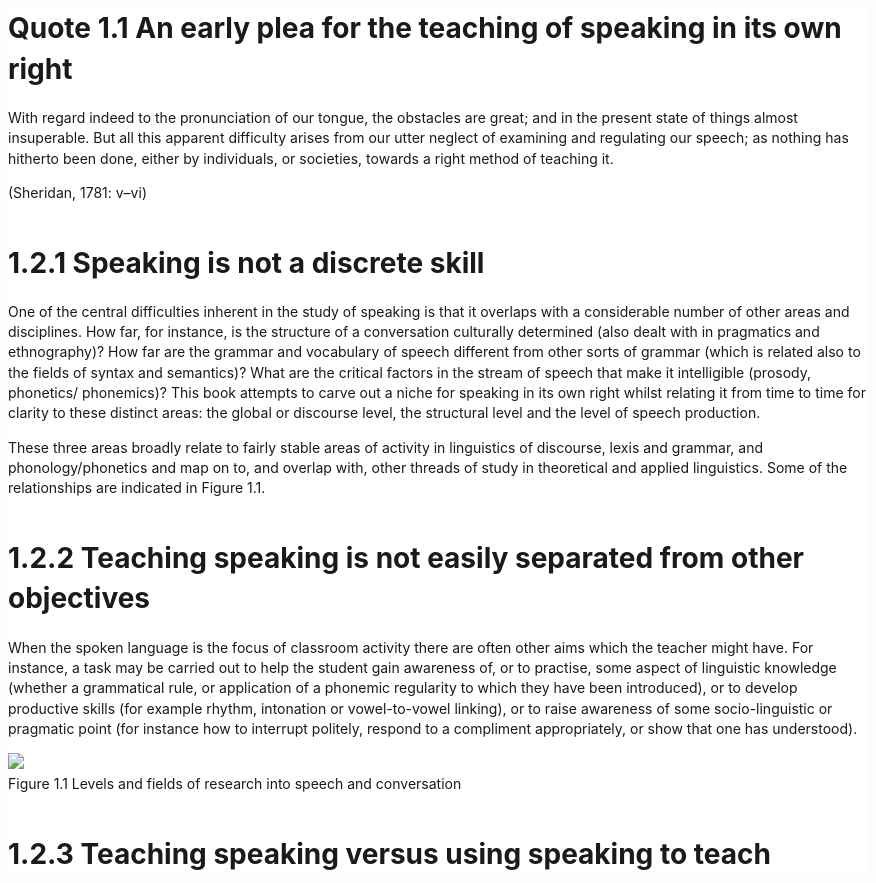 # Quote 1.1 An early plea for the teaching of speaking in its own right

With regard indeed to the pronunciation of our tongue, the obstacles are great; and in the present state of things almost insuperable. But all this apparent difficulty arises from our utter neglect of examining and regulating our speech; as nothing has hitherto been done, either by individuals, or societies, towards a right method of teaching it.

(Sheridan, 1781: v–vi)

# 1.2.1 Speaking is not a discrete skill

One of the central difficulties inherent in the study of speaking is that it overlaps with a considerable number of other areas and disciplines. How far, for instance, is the structure of a conversation culturally determined (also dealt with in pragmatics and ethnography)? How far are the grammar and vocabulary of speech different from other sorts of grammar (which is related also to the fields of syntax and semantics)? What are the critical factors in the stream of speech that make it intelligible (prosody, phonetics/ phonemics)? This book attempts to carve out a niche for speaking in its own right whilst relating it from time to time for clarity to these distinct areas: the global or discourse level, the structural level and the level of speech production.

These three areas broadly relate to fairly stable areas of activity in linguistics of discourse, lexis and grammar, and phonology/phonetics and map on to, and overlap with, other threads of study in theoretical and applied linguistics. Some of the relationships are indicated in Figure 1.1.

# 1.2.2 Teaching speaking is not easily separated from other objectives

When the spoken language is the focus of classroom activity there are often other aims which the teacher might have. For instance, a task may be carried out to help the student gain awareness of, or to practise, some aspect of linguistic knowledge (whether a grammatical rule, or application of a phonemic regularity to which they have been introduced), or to develop productive skills (for example rhythm, intonation or vowel-to-vowel linking), or to raise awareness of some socio-linguistic or pragmatic point (for instance how to interrupt politely, respond to a compliment appropriately, or show that one has understood).

![](img/412d5104d62520667601b473658bf214cc264c89868908e96d3eb2eac76ca08c.jpg)  
Figure 1.1 Levels and fields of research into speech and conversation

# 1.2.3 Teaching speaking versus using speaking to teach
